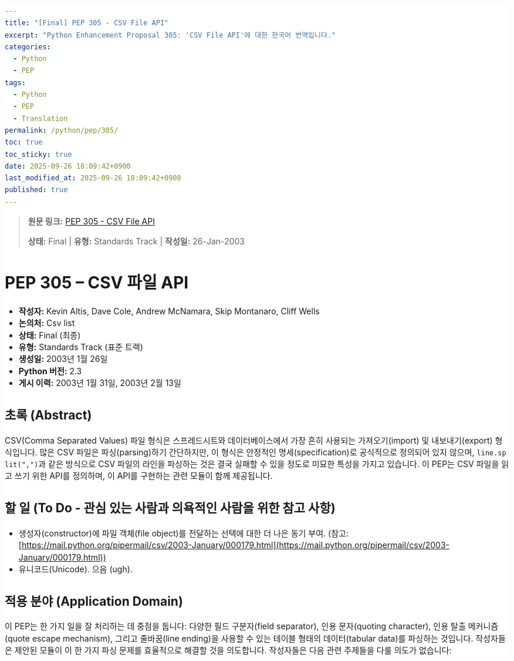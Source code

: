 ```yaml
---
title: "[Final] PEP 305 - CSV File API"
excerpt: "Python Enhancement Proposal 305: 'CSV File API'에 대한 한국어 번역입니다."
categories:
  - Python
  - PEP
tags:
  - Python
  - PEP
  - Translation
permalink: /python/pep/305/
toc: true
toc_sticky: true
date: 2025-09-26 18:09:42+0900
last_modified_at: 2025-09-26 18:09:42+0900
published: true
---
```

> **원문 링크:** [PEP 305 - CSV File API](https://peps.python.org/pep-0305/)
>
> **상태:** Final | **유형:** Standards Track | **작성일:** 26-Jan-2003

# PEP 305 – CSV 파일 API

*   **작성자:** Kevin Altis, Dave Cole, Andrew McNamara, Skip Montanaro, Cliff Wells
*   **논의처:** Csv list
*   **상태:** Final (최종)
*   **유형:** Standards Track (표준 트랙)
*   **생성일:** 2003년 1월 26일
*   **Python 버전:** 2.3
*   **게시 이력:** 2003년 1월 31일, 2003년 2월 13일

## 초록 (Abstract)

CSV(Comma Separated Values) 파일 형식은 스프레드시트와 데이터베이스에서 가장 흔히 사용되는 가져오기(import) 및 내보내기(export) 형식입니다. 많은 CSV 파일은 파싱(parsing)하기 간단하지만, 이 형식은 안정적인 명세(specification)로 공식적으로 정의되어 있지 않으며, `line.split(",")`과 같은 방식으로 CSV 파일의 라인을 파싱하는 것은 결국 실패할 수 있을 정도로 미묘한 특성을 가지고 있습니다. 이 PEP는 CSV 파일을 읽고 쓰기 위한 API를 정의하며, 이 API를 구현하는 관련 모듈이 함께 제공됩니다.

## 할 일 (To Do - 관심 있는 사람과 의욕적인 사람을 위한 참고 사항)

*   생성자(constructor)에 파일 객체(file object)를 전달하는 선택에 대한 더 나은 동기 부여. (참고: [https://mail.python.org/pipermail/csv/2003-January/000179.html](https://mail.python.org/pipermail/csv/2003-January/000179.html))
*   유니코드(Unicode). 으음 (ugh).

## 적용 분야 (Application Domain)

이 PEP는 한 가지 일을 잘 처리하는 데 중점을 둡니다: 다양한 필드 구분자(field separator), 인용 문자(quoting character), 인용 탈출 메커니즘(quote escape mechanism), 그리고 줄바꿈(line ending)을 사용할 수 있는 테이블 형태의 데이터(tabular data)를 파싱하는 것입니다. 작성자들은 제안된 모듈이 이 한 가지 파싱 문제를 효율적으로 해결할 것을 의도합니다. 작성자들은 다음 관련 주제들을 다룰 의도가 없습니다:
